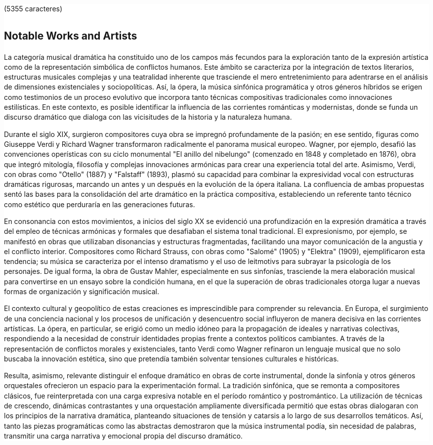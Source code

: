 (5355 caracteres)

## Notable Works and Artists

La categoría musical dramática ha constituido uno de los campos más fecundos para la exploración
tanto de la expresión artística como de la representación simbólica de conflictos humanos. Este
ámbito se caracteriza por la integración de textos literarios, estructuras musicales complejas y una
teatralidad inherente que trasciende el mero entretenimiento para adentrarse en el análisis de
dimensiones existenciales y sociopolíticas. Así, la ópera, la música sinfónica programática y otros
géneros híbridos se erigen como testimonios de un proceso evolutivo que incorpora tanto técnicas
compositivas tradicionales como innovaciones estilísticas. En este contexto, es posible identificar
la influencia de las corrientes románticas y modernistas, donde se funda un discurso dramático que
dialoga con las vicisitudes de la historia y la naturaleza humana.

Durante el siglo XIX, surgieron compositores cuya obra se impregnó profundamente de la pasión; en
ese sentido, figuras como Giuseppe Verdi y Richard Wagner transformaron radicalmente el panorama
musical europeo. Wagner, por ejemplo, desafió las convenciones operísticas con su ciclo monumental
"El anillo del nibelungo" (comenzado en 1848 y completado en 1876), obra que integró mitología,
filosofía y complejas innovaciones armónicas para crear una experiencia total del arte. Asimismo,
Verdi, con obras como "Otello" (1887) y "Falstaff" (1893), plasmó su capacidad para combinar la
expresividad vocal con estructuras dramáticas rigurosas, marcando un antes y un después en la
evolución de la ópera italiana. La confluencia de ambas propuestas sentó las bases para la
consolidación del arte dramático en la práctica compositiva, estableciendo un referente tanto
técnico como estético que perduraría en las generaciones futuras.

En consonancia con estos movimientos, a inicios del siglo XX se evidenció una profundización en la
expresión dramática a través del empleo de técnicas armónicas y formales que desafiaban el sistema
tonal tradicional. El expresionismo, por ejemplo, se manifestó en obras que utilizaban disonancias y
estructuras fragmentadas, facilitando una mayor comunicación de la angustia y el conflicto interior.
Compositores como Richard Strauss, con obras como "Salomé" (1905) y "Elektra" (1909), ejemplificaron
esta tendencia; su música se caracteriza por el intenso dramatismo y el uso de leitmotivs para
subrayar la psicología de los personajes. De igual forma, la obra de Gustav Mahler, especialmente en
sus sinfonías, trasciende la mera elaboración musical para convertirse en un ensayo sobre la
condición humana, en el que la superación de obras tradicionales otorga lugar a nuevas formas de
organización y significación musical.

El contexto cultural y geopolítico de estas creaciones es imprescindible para comprender su
relevancia. En Europa, el surgimiento de una conciencia nacional y los procesos de unificación y
desencuentro social influyeron de manera decisiva en las corrientes artísticas. La ópera, en
particular, se erigió como un medio idóneo para la propagación de ideales y narrativas colectivas,
respondiendo a la necesidad de construir identidades propias frente a contextos políticos
cambiantes. A través de la representación de conflictos morales y existenciales, tanto Verdi como
Wagner refinaron un lenguaje musical que no solo buscaba la innovación estética, sino que pretendía
también solventar tensiones culturales e históricas.

Resulta, asimismo, relevante distinguir el enfoque dramático en obras de corte instrumental, donde
la sinfonía y otros géneros orquestales ofrecieron un espacio para la experimentación formal. La
tradición sinfónica, que se remonta a compositores clásicos, fue reinterpretada con una carga
expresiva notable en el período romántico y postromántico. La utilización de técnicas de crescendo,
dinámicas contrastantes y una orquestación ampliamente diversificada permitió que estas obras
dialogaran con los principios de la narrativa dramática, planteando situaciones de tensión y
catarsis a lo largo de sus desarrollos temáticos. Así, tanto las piezas programáticas como las
abstractas demostraron que la música instrumental podía, sin necesidad de palabras, transmitir una
carga narrativa y emocional propia del discurso dramático.
